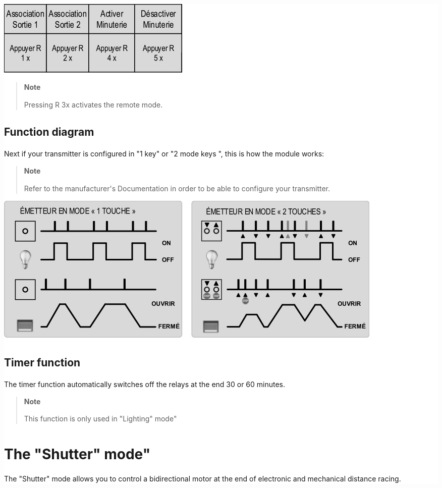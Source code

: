 ![bouton r](images/emv.400/bouton_r.jpg)

> **Note**
>
> Pressing R 3x activates the remote mode.

Function diagram 
---------------------------

Next if your transmitter is configured in "1 key" or "2 mode
keys ", this is how the module works:

> **Note**
>
> Refer to the manufacturer's Documentation in order to be able to
> configure your transmitter.

![diagramme](images/emv.400/diagramme.jpg)

Timer function 
------------------

The timer function automatically switches off the relays at the end
30 or 60 minutes.

> **Note**
>
> This function is only used in "Lighting" mode"

The "Shutter" mode" 
===============

The "Shutter" mode allows you to control a bidirectional motor at the end of
electronic and mechanical distance racing.
